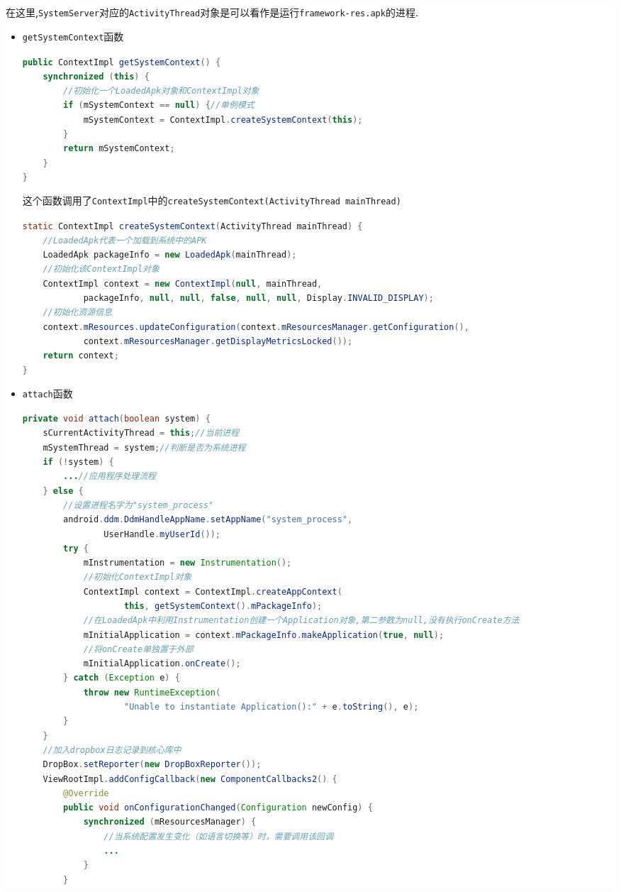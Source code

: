   在这里,`SystemServer`对应的`ActivityThread`对象是可以看作是运行`framework-res.apk`的进程.
- `getSystemContext`函数
    
    ```Java
    public ContextImpl getSystemContext() {
        synchronized (this) {
            //初始化一个LoadedApk对象和ContextImpl对象
            if (mSystemContext == null) {//单例模式
                mSystemContext = ContextImpl.createSystemContext(this);
            }
            return mSystemContext;
        }
    }
    ```
    这个函数调用了`ContextImpl`中的`createSystemContext(ActivityThread mainThread)`
    
    ```Java
    static ContextImpl createSystemContext(ActivityThread mainThread) {
        //LoadedApk代表一个加载到系统中的APK
        LoadedApk packageInfo = new LoadedApk(mainThread);
        //初始化该ContextImpl对象
        ContextImpl context = new ContextImpl(null, mainThread,
                packageInfo, null, null, false, null, null, Display.INVALID_DISPLAY);
        //初始化资源信息
        context.mResources.updateConfiguration(context.mResourcesManager.getConfiguration(),
                context.mResourcesManager.getDisplayMetricsLocked());
        return context;
    }
    ```
- `attach`函数
    
    ```Java
    private void attach(boolean system) {
        sCurrentActivityThread = this;//当前进程
        mSystemThread = system;//判断是否为系统进程
        if (!system) {
            ...//应用程序处理流程
        } else {
            //设置进程名字为"system_process"
            android.ddm.DdmHandleAppName.setAppName("system_process",
                    UserHandle.myUserId());
            try {
                mInstrumentation = new Instrumentation();
                //初始化ContextImpl对象
                ContextImpl context = ContextImpl.createAppContext(
                        this, getSystemContext().mPackageInfo);
                //在LoadedApk中利用Instrumentation创建一个Application对象,第二参数为null,没有执行onCreate方法
                mInitialApplication = context.mPackageInfo.makeApplication(true, null);
                //将onCreate单独置于外部
                mInitialApplication.onCreate();
            } catch (Exception e) {
                throw new RuntimeException(
                        "Unable to instantiate Application():" + e.toString(), e);
            }
        }
        //加入dropbox日志记录到核心库中
        DropBox.setReporter(new DropBoxReporter());
        ViewRootImpl.addConfigCallback(new ComponentCallbacks2() {
            @Override
            public void onConfigurationChanged(Configuration newConfig) {
                synchronized (mResourcesManager) {
                    //当系统配置发生变化（如语言切换等）时，需要调用该回调
                    ...
                }
            }